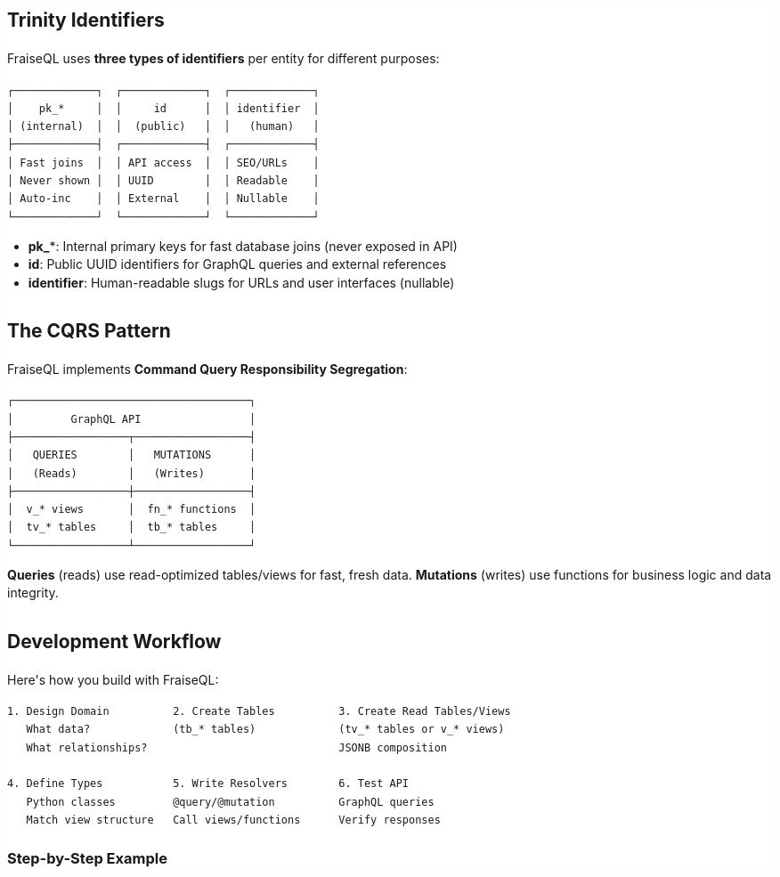 ## Trinity Identifiers

FraiseQL uses **three types of identifiers** per entity for different purposes:

```
┌─────────────┐  ┌─────────────┐  ┌─────────────┐
│    pk_*     │  │     id      │  │ identifier  │
│ (internal)  │  │  (public)   │  │   (human)   │
├─────────────┤  ┌─────────────┤  ┌─────────────┤
│ Fast joins  │  │ API access  │  │ SEO/URLs    │
│ Never shown │  │ UUID        │  │ Readable    │
│ Auto-inc    │  │ External    │  │ Nullable    │
└─────────────┘  └─────────────┘  └─────────────┘
```

- **pk_***: Internal primary keys for fast database joins (never exposed in API)
- **id**: Public UUID identifiers for GraphQL queries and external references
- **identifier**: Human-readable slugs for URLs and user interfaces (nullable)

## The CQRS Pattern

FraiseQL implements **Command Query Responsibility Segregation**:

```
┌─────────────────────────────────────┐
│         GraphQL API                 │
├──────────────────┬──────────────────┤
│   QUERIES        │   MUTATIONS      │
│   (Reads)        │   (Writes)       │
├──────────────────┼──────────────────┤
│  v_* views       │  fn_* functions  │
│  tv_* tables     │  tb_* tables     │
└──────────────────┴──────────────────┘
```

**Queries** (reads) use read-optimized tables/views for fast, fresh data.
**Mutations** (writes) use functions for business logic and data integrity.

## Development Workflow

Here's how you build with FraiseQL:

```
1. Design Domain          2. Create Tables          3. Create Read Tables/Views
   What data?             (tb_* tables)             (tv_* tables or v_* views)
   What relationships?                              JSONB composition

4. Define Types           5. Write Resolvers        6. Test API
   Python classes         @query/@mutation          GraphQL queries
   Match view structure   Call views/functions      Verify responses
```

### Step-by-Step Example
